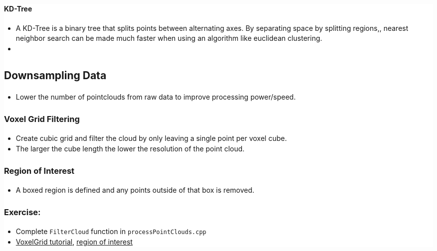 #### KD-Tree
- A KD-Tree is a binary tree that splits points between alternating axes. By separating space by splitting regions,, nearest neighbor search can be made much faster when using an algorithm like euclidean clustering. 
- 



## Downsampling Data
- Lower the number of pointclouds from raw data to improve processing power/speed. 

### Voxel Grid Filtering
- Create cubic grid and filter the cloud by only leaving a single point per voxel cube.
- The larger the cube length the lower the resolution of the point cloud.

### Region of Interest
- A boxed region is defined and any points outside of that box is removed.

### Exercise:
- Complete `FilterCloud` function in `processPointClouds.cpp`
- [VoxelGrid tutorial](http://pointclouds.org/documentation/tutorials/voxel_grid.php), [region of interest](http://docs.pointclouds.org/trunk/classpcl_1_1_crop_box.html)

